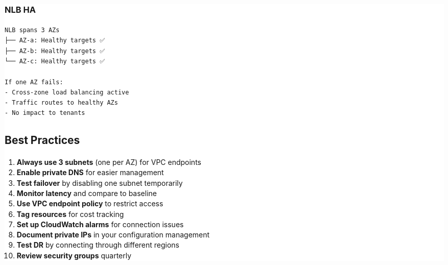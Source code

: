 ### NLB HA

```
NLB spans 3 AZs
├── AZ-a: Healthy targets ✅
├── AZ-b: Healthy targets ✅
└── AZ-c: Healthy targets ✅

If one AZ fails:
- Cross-zone load balancing active
- Traffic routes to healthy AZs
- No impact to tenants
```

## Best Practices

1. **Always use 3 subnets** (one per AZ) for VPC endpoints
2. **Enable private DNS** for easier management
3. **Test failover** by disabling one subnet temporarily
4. **Monitor latency** and compare to baseline
5. **Use VPC endpoint policy** to restrict access
6. **Tag resources** for cost tracking
7. **Set up CloudWatch alarms** for connection issues
8. **Document private IPs** in your configuration management
9. **Test DR** by connecting through different regions
10. **Review security groups** quarterly

